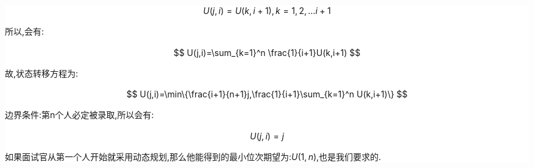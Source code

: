 $$
U(j,i)=U(k,i+1),k=1,2, \ldots i+1
$$

所以,会有:

$$
U(j,i)=\sum_{k=1}^n \frac{1}{i+1}U(k,i+1)
$$

故,状态转移方程为:

$$
U(j,i)=\min\{\frac{i+1}{n+1}j,\frac{1}{i+1}\sum_{k=1}^n U(k,i+1)\}
$$

边界条件:第n个人必定被录取,所以会有:

$$
U(j,i)=j
$$

如果面试官从第一个人开始就采用动态规划,那么他能得到的最小位次期望为:$U(1,n)$,也是我们要求的.




